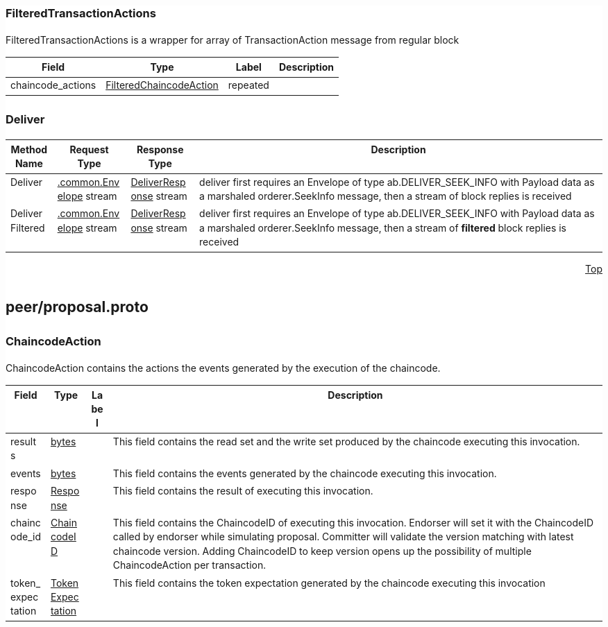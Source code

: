 ### FilteredTransactionActions
FilteredTransactionActions is a wrapper for array of TransactionAction
message from regular block


| Field | Type | Label | Description |
| ----- | ---- | ----- | ----------- |
| chaincode_actions | [FilteredChaincodeAction](#protos.FilteredChaincodeAction) | repeated |  |





 

 

 


<a name="protos.Deliver"></a>

### Deliver


| Method Name | Request Type | Response Type | Description |
| ----------- | ------------ | ------------- | ------------|
| Deliver | [.common.Envelope](#common.Envelope) stream | [DeliverResponse](#protos.DeliverResponse) stream | deliver first requires an Envelope of type ab.DELIVER_SEEK_INFO with Payload data as a marshaled orderer.SeekInfo message, then a stream of block replies is received |
| DeliverFiltered | [.common.Envelope](#common.Envelope) stream | [DeliverResponse](#protos.DeliverResponse) stream | deliver first requires an Envelope of type ab.DELIVER_SEEK_INFO with Payload data as a marshaled orderer.SeekInfo message, then a stream of **filtered** block replies is received |

 



<a name="peer/proposal.proto"></a>
<p align="right"><a href="#top">Top</a></p>

## peer/proposal.proto



<a name="protos.ChaincodeAction"></a>

### ChaincodeAction
ChaincodeAction contains the actions the events generated by the execution
of the chaincode.


| Field | Type | Label | Description |
| ----- | ---- | ----- | ----------- |
| results | [bytes](#bytes) |  | This field contains the read set and the write set produced by the chaincode executing this invocation. |
| events | [bytes](#bytes) |  | This field contains the events generated by the chaincode executing this invocation. |
| response | [Response](#protos.Response) |  | This field contains the result of executing this invocation. |
| chaincode_id | [ChaincodeID](#protos.ChaincodeID) |  | This field contains the ChaincodeID of executing this invocation. Endorser will set it with the ChaincodeID called by endorser while simulating proposal. Committer will validate the version matching with latest chaincode version. Adding ChaincodeID to keep version opens up the possibility of multiple ChaincodeAction per transaction. |
| token_expectation | [TokenExpectation](#protos.TokenExpectation) |  | This field contains the token expectation generated by the chaincode executing this invocation |
